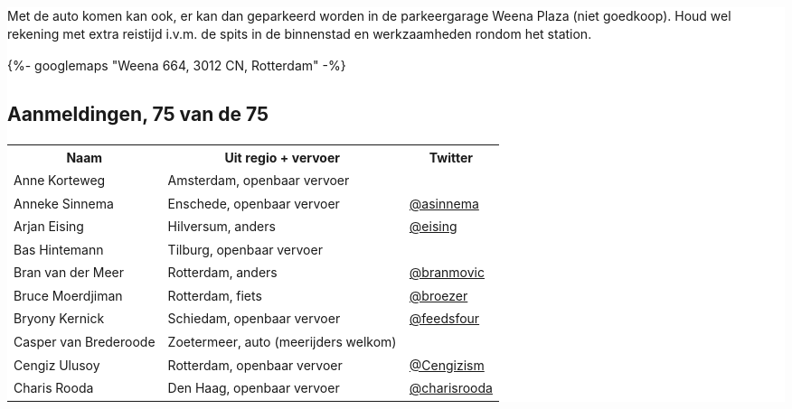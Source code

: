 Met de auto komen kan ook, er kan dan geparkeerd worden in de parkeergarage Weena Plaza (niet goedkoop). Houd wel rekening met extra reistijd i.v.m. de spits in de binnenstad en werkzaamheden rondom het station.

{%- googlemaps "Weena 664, 3012 CN, Rotterdam" -%}

## Aanmeldingen, 75 van de 75

<table>
<tr>
<th scope="col">Naam</th>
<th scope="col">Uit regio + vervoer</th>
<th scope="col">Twitter</th>
</tr>
<tr>
<td>Anne Korteweg</td>
<td>Amsterdam, openbaar vervoer</td>
<td></td>
</tr>
<tr>
<td>Anneke Sinnema</td>
<td>Enschede, openbaar vervoer</td>
<td><a href="https://twitter.com/asinnema" rel="nofollow">@asinnema</a></td>
</tr>
<tr>
<td>Arjan Eising</td>
<td>Hilversum, anders</td>
<td><a href="https://twitter.com/eising" rel="nofollow">@eising</a></td>
</tr>
<tr>
<td>Bas Hintemann</td>
<td>Tilburg, openbaar vervoer</td>
<td></td>
</tr>
<tr>
<td>Bran van der Meer</td>
<td>Rotterdam, anders</td>
<td><a href="https://twitter.com/branmovic" rel="nofollow">@branmovic</a></td>
</tr>
<tr>
<td>Bruce Moerdjiman</td>
<td>Rotterdam, fiets</td>
<td><a href="https://twitter.com/broezer" rel="nofollow">@broezer</a></td>
</tr>
<tr>
<td>Bryony Kernick</td>
<td>Schiedam, openbaar vervoer</td>
<td><a href="https://twitter.com/feedsfour" rel="nofollow">@feedsfour</a></td>
</tr>
<tr>
<td>Casper van Brederoode</td>
<td>Zoetermeer, auto (meerijders welkom)</td>
<td></td>
</tr>
<tr>
<td>Cengiz Ulusoy</td>
<td>Rotterdam, openbaar vervoer</td>
<td><a href="https://twitter.com/Cengizism" rel="nofollow">@Cengizism</a></td>
</tr>
<tr>
<td>Charis Rooda</td>
<td>Den Haag, openbaar vervoer</td>
<td><a href="https://twitter.com/charisrooda" rel="nofollow">@charisrooda</a></td>
</tr>